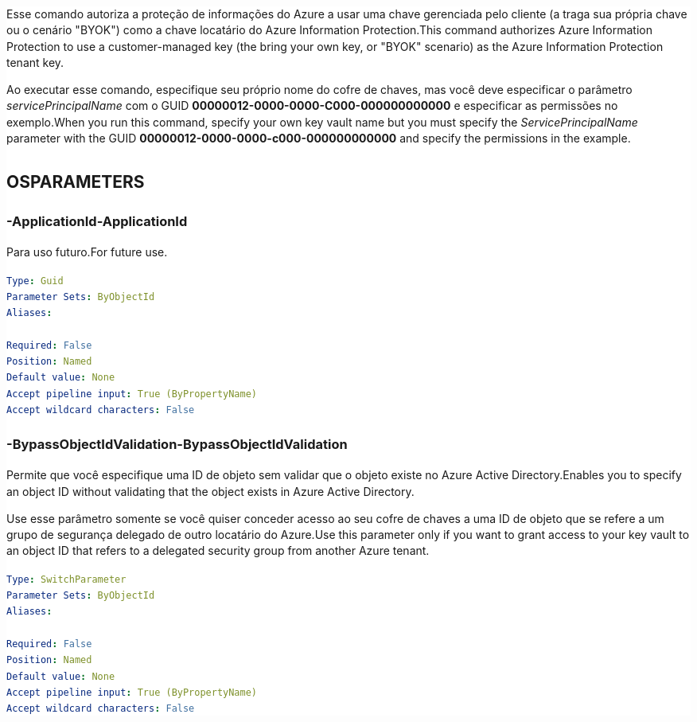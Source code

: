 <span data-ttu-id="3361c-156">Esse comando autoriza a proteção de informações do Azure a usar uma chave gerenciada pelo cliente (a traga sua própria chave ou o cenário "BYOK") como a chave locatário do Azure Information Protection.</span><span class="sxs-lookup"><span data-stu-id="3361c-156">This command authorizes Azure Information Protection to use a customer-managed key (the bring your own key, or "BYOK" scenario) as the Azure Information Protection tenant key.</span></span>

<span data-ttu-id="3361c-157">Ao executar esse comando, especifique seu próprio nome do cofre de chaves, mas você deve especificar o parâmetro *servicePrincipalName* com o GUID **00000012-0000-0000-C000-000000000000** e especificar as permissões no exemplo.</span><span class="sxs-lookup"><span data-stu-id="3361c-157">When you run this command, specify your own key vault name but you must specify the *ServicePrincipalName* parameter with the GUID **00000012-0000-0000-c000-000000000000** and specify the permissions in the example.</span></span>

## <span data-ttu-id="3361c-158">OS</span><span class="sxs-lookup"><span data-stu-id="3361c-158">PARAMETERS</span></span>

### <span data-ttu-id="3361c-159">-ApplicationId</span><span class="sxs-lookup"><span data-stu-id="3361c-159">-ApplicationId</span></span>
<span data-ttu-id="3361c-160">Para uso futuro.</span><span class="sxs-lookup"><span data-stu-id="3361c-160">For future use.</span></span>

```yaml
Type: Guid
Parameter Sets: ByObjectId
Aliases:

Required: False
Position: Named
Default value: None
Accept pipeline input: True (ByPropertyName)
Accept wildcard characters: False
```

### <span data-ttu-id="3361c-161">-BypassObjectIdValidation</span><span class="sxs-lookup"><span data-stu-id="3361c-161">-BypassObjectIdValidation</span></span>
<span data-ttu-id="3361c-162">Permite que você especifique uma ID de objeto sem validar que o objeto existe no Azure Active Directory.</span><span class="sxs-lookup"><span data-stu-id="3361c-162">Enables you to specify an object ID without validating that the object exists in Azure Active Directory.</span></span>

<span data-ttu-id="3361c-163">Use esse parâmetro somente se você quiser conceder acesso ao seu cofre de chaves a uma ID de objeto que se refere a um grupo de segurança delegado de outro locatário do Azure.</span><span class="sxs-lookup"><span data-stu-id="3361c-163">Use this parameter only if you want to grant access to your key vault to an object ID that refers to a delegated security group from another Azure tenant.</span></span>

```yaml
Type: SwitchParameter
Parameter Sets: ByObjectId
Aliases:

Required: False
Position: Named
Default value: None
Accept pipeline input: True (ByPropertyName)
Accept wildcard characters: False
```
